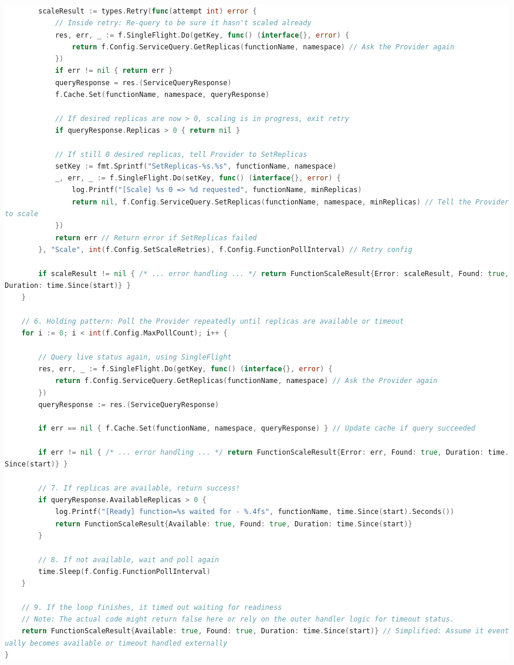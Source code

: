 ```go
		scaleResult := types.Retry(func(attempt int) error {
			// Inside retry: Re-query to be sure it hasn't scaled already
			res, err, _ := f.SingleFlight.Do(getKey, func() (interface{}, error) {
				return f.Config.ServiceQuery.GetReplicas(functionName, namespace) // Ask the Provider again
			})
            if err != nil { return err }
            queryResponse = res.(ServiceQueryResponse)
            f.Cache.Set(functionName, namespace, queryResponse)

			// If desired replicas are now > 0, scaling is in progress, exit retry
			if queryResponse.Replicas > 0 { return nil }

			// If still 0 desired replicas, tell Provider to SetReplicas
			setKey := fmt.Sprintf("SetReplicas-%s.%s", functionName, namespace)
			_, err, _ := f.SingleFlight.Do(setKey, func() (interface{}, error) {
                log.Printf("[Scale] %s 0 => %d requested", functionName, minReplicas)
				return nil, f.Config.ServiceQuery.SetReplicas(functionName, namespace, minReplicas) // Tell the Provider to scale
			})
            return err // Return error if SetReplicas failed
		}, "Scale", int(f.Config.SetScaleRetries), f.Config.FunctionPollInterval) // Retry config

		if scaleResult != nil { /* ... error handling ... */ return FunctionScaleResult{Error: scaleResult, Found: true, Duration: time.Since(start)} }
	}

	// 6. Holding pattern: Poll the Provider repeatedly until replicas are available or timeout
	for i := 0; i < int(f.Config.MaxPollCount); i++ {

        // Query live status again, using SingleFlight
		res, err, _ := f.SingleFlight.Do(getKey, func() (interface{}, error) {
			return f.Config.ServiceQuery.GetReplicas(functionName, namespace) // Ask the Provider again
		})
        queryResponse := res.(ServiceQueryResponse)

		if err == nil { f.Cache.Set(functionName, namespace, queryResponse) } // Update cache if query succeeded

		if err != nil { /* ... error handling ... */ return FunctionScaleResult{Error: err, Found: true, Duration: time.Since(start)} }

		// 7. If replicas are available, return success!
		if queryResponse.AvailableReplicas > 0 {
			log.Printf("[Ready] function=%s waited for - %.4fs", functionName, time.Since(start).Seconds())
			return FunctionScaleResult{Available: true, Found: true, Duration: time.Since(start)}
		}

		// 8. If not available, wait and poll again
		time.Sleep(f.Config.FunctionPollInterval)
	}

	// 9. If the loop finishes, it timed out waiting for readiness
    // Note: The actual code might return false here or rely on the outer handler logic for timeout status.
	return FunctionScaleResult{Available: true, Found: true, Duration: time.Since(start)} // Simplified: Assume it eventually becomes available or timeout handled externally
}
```
